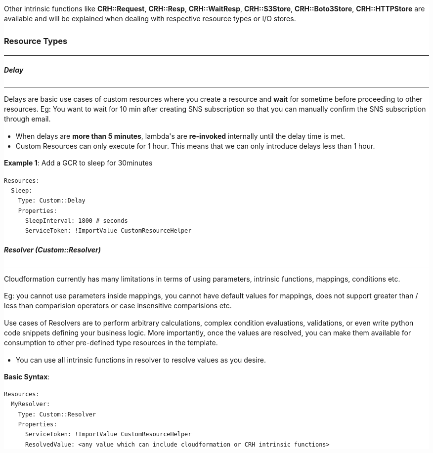 Other intrinsic functions like __CRH::Request__, __CRH::Resp__, __CRH::WaitResp__, __CRH::S3Store__, __CRH::Boto3Store__, __CRH::HTTPStore__ are available and will be explained when dealing with respective resource types or I/O stores.

<a name="ResourceTypes"></a>
### Resource Types
___________
<a name="Delay"></a>
##### Delay
____________

Delays are basic use cases of custom resources where you create a resource and __wait__ for sometime before proceeding to other resources. Eg: You want to wait for 10 min after creating SNS subscription so that you can manually confirm the SNS subscription through email.

* When delays are __more than 5 minutes__, lambda's are __re-invoked__ internally until the delay time is met.
* Custom Resources can only execute for 1 hour. This means that we can only introduce delays less than 1 hour.

__Example 1__: Add a GCR to sleep for 30minutes

```
Resources:
  Sleep:
    Type: Custom::Delay
    Properties:
      SleepInterval: 1800 # seconds
      ServiceToken: !ImportValue CustomResourceHelper
```

<a name="Resolver"></a>
##### Resolver (Custom::Resolver)
____________
Cloudformation currently has many limitations in terms of using parameters, intrinsic functions, mappings, conditions etc.

Eg: you cannot use parameters inside mappings, you cannot have default values for mappings, does not support greater than / less than comparision operators or case insensitive comparisions etc.

Use cases of Resolvers are to perform arbitrary calculations, complex condition evaluations, validations, or even write python code snippets defining your business logic. More importantly, once the values are resolved, you can make them available for consumption to other pre-defined type resources in the template.

* You can use all intrinsic functions in resolver to resolve values as you desire.

__Basic Syntax__:
```
Resources:
  MyResolver:
    Type: Custom::Resolver
    Properties:
      ServiceToken: !ImportValue CustomResourceHelper
      ResolvedValue: <any value which can include cloudformation or CRH intrinsic functions>
```
